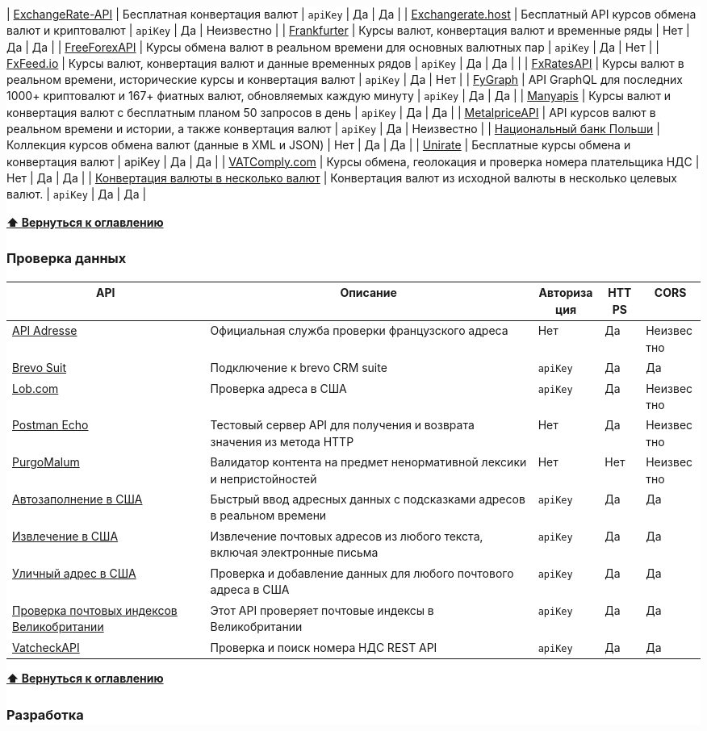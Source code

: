 | [ExchangeRate-API](https://www.exchangerate-api.com)                                                               | Бесплатная конвертация валют                                                                        | `apiKey`    | Да    | Да         |
| [Exchangerate.host](https://exchangerate.host)                                                                     | Бесплатный API курсов обмена валют и криптовалют                                                    | `apiKey`    | Да    | Неизвестно |
| [Frankfurter](https://www.frankfurter.app/docs)                                                                    | Курсы валют, конвертация валют и временные ряды                                                     | Нет         | Да    | Да         |
| [FreeForexAPI](https://freeforexapi.com/Home/Api)                                                                  | Курсы обмена валют в реальном времени для основных валютных пар                                     | `apiKey`    | Да    | Нет        |
| [FxFeed.io](https://fxfeed.io)                                                                                     | Курсы валют, конвертация валют и данные временных рядов                                             | `apiKey`    | Да    | Да         |     |
| [FxRatesAPI](https://fxratesapi.com/)                                                                              | Курсы валют в реальном времени, исторические курсы и конвертация валют                              | `apiKey`    | Да    | Нет        |
| [FyGraph](https://fygraph.com)                                                                                     | API GraphQL для последних 1000+ криптовалют и 167+ фиатных валют, обновляемых каждую минуту         | `apiKey`    | Да    | Да         |
| [Manyapis](https://manyapis.com/products/currency/usd-to-eur-rate)                                                 | Курсы валют и конвертация валют с бесплатным планом 50 запросов в день                              | `apiKey`    | Да    | Да         |
| [MetalpriceAPI](https://metalpriceapi.com)                                                                         | API курсов валют в реальном времени и истории, а также конвертация валют                            | `apiKey`    | Да    | Неизвестно |
| [Национальный банк Польши](http://api.nbp.pl/en.html)                                                              | Коллекция курсов обмена валют (данные в XML и JSON)                                                 | Нет         | Да    | Да         |
| [Unirate](https://unirateapi.com)                                                                                  | Бесплатные курсы обмена и конвертация валют                                                         | apiKey      | Да    | Да         |
| [VATComply.com](https://www.vatcomply.com/documentation)                                                           | Курсы обмена, геолокация и проверка номера плательщика НДС                                          | Нет         | Да    | Да         |
| [Конвертация валюты в несколько валют](https://apyhub.com/utility/currency-conversion-multiple)                    | Конвертация валют из исходной валюты в несколько целевых валют.                                     | `apiKey`    | Да    | Да         |

**[⬆ Вернуться к оглавлению](#библиотека)**

### Проверка данных

| API                                                                                       | Описание                                                                 | Авторизация | HTTPS | CORS       |
| ----------------------------------------------------------------------------------------- | ------------------------------------------------------------------------ | ----------- | ----- | ---------- |
| [API Adresse](https://adresse.data.gouv.fr/api-doc/adresse)                               | Официальная служба проверки французского адреса                          | Нет         | Да    | Неизвестно |
| [Brevo Suit](https://developers.brevo.com/)                                               | Подключение к brevo CRM suite                                            | `apiKey`    | Да    | Да         |
| [Lob.com](https://lob.com/)                                                               | Проверка адреса в США                                                    | `apiKey`    | Да    | Неизвестно |
| [Postman Echo](https://www.postman-echo.com)                                              | Тестовый сервер API для получения и возврата значения из метода HTTP     | Нет         | Да    | Неизвестно |
| [PurgoMalum](http://www.purgomalum.com)                                                   | Валидатор контента на предмет ненормативной лексики и непристойностей    | Нет         | Нет   | Неизвестно |
| [Автозаполнение в США](https://www.smarty.com/docs/cloud/us-autocomplete-pro-api)         | Быстрый ввод адресных данных с подсказками адресов в реальном времени    | `apiKey`    | Да    | Да         |
| [Извлечение в США](https://www.smarty.com/products/apis/us-extract-api)                   | Извлечение почтовых адресов из любого текста, включая электронные письма | `apiKey`    | Да    | Да         |
| [Уличный адрес в США](https://www.smarty.com/docs/cloud/us-street-api)                    | Проверка и добавление данных для любого почтового адреса в США           | `apiKey`    | Да    | Да         |
| [Проверка почтовых индексов Великобритании](https://apyhub.com/utility/data-postcodes-uk) | Этот API проверяет почтовые индексы в Великобритании                     | `apiKey`    | Да    | Да         |
| [VatcheckAPI](https://vatcheckapi.com)                                                    | Проверка и поиск номера НДС REST API                                     | `apiKey`    | Да    | Да         |

**[⬆ Вернуться к оглавлению](#библиотека)**

### Разработка
